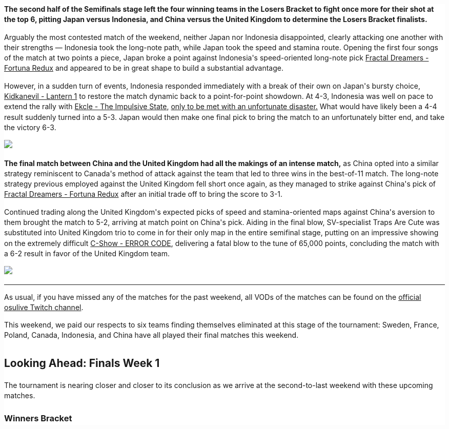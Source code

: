 **The second half of the Semifinals stage left the four winning teams in the Losers Bracket to fight once more for their shot at the top 6, pitting Japan versus Indonesia, and China versus the United Kingdom to determine the Losers Bracket finalists.**

Arguably the most contested match of the weekend, neither Japan nor Indonesia disappointed, clearly attacking one another with their strengths — Indonesia took the long-note path, while Japan took the speed and stamina route. Opening the first four songs of the match at two points a piece, Japan broke a point against Indonesia's speed-oriented long-note pick [Fractal Dreamers - Fortuna Redux](https://osu.ppy.sh/beatmapsets/621965#mania/1311355) and appeared to be in great shape to build a substantial advantage.

However, in a sudden turn of events, Indonesia responded immediately with a break of their own on Japan's bursty choice, [Kidkanevil - Lantern 1](https://osu.ppy.sh/beatmapsets/630576#mania/1331160) to restore the match dynamic back to a point-for-point showdown. At 4-3, Indonesia was well on pace to extend the rally with [Ekcle - The Impulsive State](https://osu.ppy.sh/beatmapsets/620962#mania/1364765), [only to be met with an unfortunate disaster.](https://clips.twitch.tv/HumbleSmellyMochaCharlieBitMe) What would have likely been a 4-4 result suddenly turned into a 5-3. Japan would then make one final pick to bring the match to an unfortunately bitter end, and take the victory 6-3.

![](/wiki/shared/news/2017-09-07-osu-mania-4k-world-cup-semifinals-recap/JapanIndonesia_game4.jpg)

**The final match between China and the United Kingdom had all the makings of an intense match,** as China opted into a similar strategy reminiscent to Canada's method of attack against the team that led to three wins in the best-of-11 match. The long-note strategy previous employed against the United Kingdom fell short once again, as they managed to strike against China's pick of [Fractal Dreamers - Fortuna Redux](https://osu.ppy.sh/beatmapsets/621965#mania/1311355) after an initial trade off to bring the score to 3-1.

Continued trading along the United Kingdom's expected picks of speed and stamina-oriented maps against China's aversion to them brought the match to 5-2, arriving at match point on China's pick. Aiding in the final blow, SV-specialist Traps Are Cute was substituted into United Kingdom trio to come in for their only map in the entire semifinal stage, putting on an impressive showing on the extremely difficult [C-Show - ERROR CODE](https://osu.ppy.sh/beatmapsets/545342#mania/1155393), delivering a fatal blow to the tune of 65,000 points, concluding the match with a 6-2 result in favor of the United Kingdom team.

![](/wiki/shared/news/2017-09-07-osu-mania-4k-world-cup-semifinals-recap/ChinaUnitedKingdom_game5.jpg)

---

As usual, if you have missed any of the matches for the past weekend, all VODs of the matches can be found on the [official osulive Twitch channel](https://www.twitch.tv/osulive/videos/all).

This weekend, we paid our respects to six teams finding themselves eliminated at this stage of the tournament: Sweden, France, Poland, Canada, Indonesia, and China have all played their final matches this weekend.

## <a name="ahead" id="ahead"></a>Looking Ahead: Finals Week 1

The tournament is nearing closer and closer to its conclusion as we arrive at the second-to-last weekend with these upcoming matches.

### Winners Bracket
